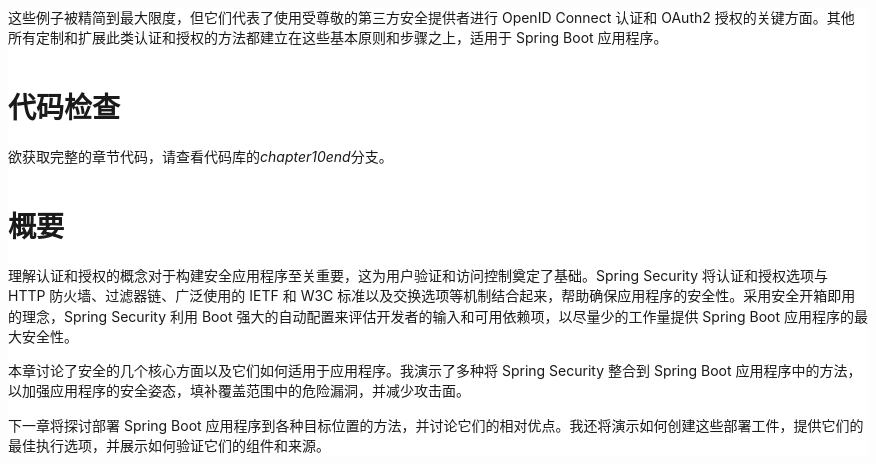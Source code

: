 这些例子被精简到最大限度，但它们代表了使用受尊敬的第三方安全提供者进行 OpenID Connect 认证和 OAuth2 授权的关键方面。其他所有定制和扩展此类认证和授权的方法都建立在这些基本原则和步骤之上，适用于 Spring Boot 应用程序。

# 代码检查

欲获取完整的章节代码，请查看代码库的*chapter10end*分支。

# 概要

理解认证和授权的概念对于构建安全应用程序至关重要，这为用户验证和访问控制奠定了基础。Spring Security 将认证和授权选项与 HTTP 防火墙、过滤器链、广泛使用的 IETF 和 W3C 标准以及交换选项等机制结合起来，帮助确保应用程序的安全性。采用安全开箱即用的理念，Spring Security 利用 Boot 强大的自动配置来评估开发者的输入和可用依赖项，以尽量少的工作量提供 Spring Boot 应用程序的最大安全性。

本章讨论了安全的几个核心方面以及它们如何适用于应用程序。我演示了多种将 Spring Security 整合到 Spring Boot 应用程序中的方法，以加强应用程序的安全姿态，填补覆盖范围中的危险漏洞，并减少攻击面。

下一章将探讨部署 Spring Boot 应用程序到各种目标位置的方法，并讨论它们的相对优点。我还将演示如何创建这些部署工件，提供它们的最佳执行选项，并展示如何验证它们的组件和来源。
